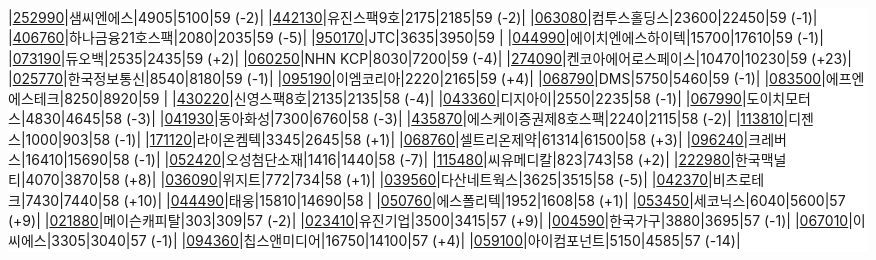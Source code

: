 |[252990](https://finance.daum.net/quotes/A252990)|샘씨엔에스|4905|5100|59 (-2)|
|[442130](https://finance.daum.net/quotes/A442130)|유진스팩9호|2175|2185|59 (-2)|
|[063080](https://finance.daum.net/quotes/A063080)|컴투스홀딩스|23600|22450|59 (-1)|
|[406760](https://finance.daum.net/quotes/A406760)|하나금융21호스팩|2080|2035|59 (-5)|
|[950170](https://finance.daum.net/quotes/A950170)|JTC|3635|3950|59 |
|[044990](https://finance.daum.net/quotes/A044990)|에이치엔에스하이텍|15700|17610|59 (-1)|
|[073190](https://finance.daum.net/quotes/A073190)|듀오백|2535|2435|59 (+2)|
|[060250](https://finance.daum.net/quotes/A060250)|NHN KCP|8030|7200|59 (-4)|
|[274090](https://finance.daum.net/quotes/A274090)|켄코아에어로스페이스|10470|10230|59 (+23)|
|[025770](https://finance.daum.net/quotes/A025770)|한국정보통신|8540|8180|59 (-1)|
|[095190](https://finance.daum.net/quotes/A095190)|이엠코리아|2220|2165|59 (+4)|
|[068790](https://finance.daum.net/quotes/A068790)|DMS|5750|5460|59 (-1)|
|[083500](https://finance.daum.net/quotes/A083500)|에프엔에스테크|8250|8920|59 |
|[430220](https://finance.daum.net/quotes/A430220)|신영스팩8호|2135|2135|58 (-4)|
|[043360](https://finance.daum.net/quotes/A043360)|디지아이|2550|2235|58 (-1)|
|[067990](https://finance.daum.net/quotes/A067990)|도이치모터스|4830|4645|58 (-3)|
|[041930](https://finance.daum.net/quotes/A041930)|동아화성|7300|6760|58 (-3)|
|[435870](https://finance.daum.net/quotes/A435870)|에스케이증권제8호스팩|2240|2115|58 (-2)|
|[113810](https://finance.daum.net/quotes/A113810)|디젠스|1000|903|58 (-1)|
|[171120](https://finance.daum.net/quotes/A171120)|라이온켐텍|3345|2645|58 (+1)|
|[068760](https://finance.daum.net/quotes/A068760)|셀트리온제약|61314|61500|58 (+3)|
|[096240](https://finance.daum.net/quotes/A096240)|크레버스|16410|15690|58 (-1)|
|[052420](https://finance.daum.net/quotes/A052420)|오성첨단소재|1416|1440|58 (-7)|
|[115480](https://finance.daum.net/quotes/A115480)|씨유메디칼|823|743|58 (+2)|
|[222980](https://finance.daum.net/quotes/A222980)|한국맥널티|4070|3870|58 (+8)|
|[036090](https://finance.daum.net/quotes/A036090)|위지트|772|734|58 (+1)|
|[039560](https://finance.daum.net/quotes/A039560)|다산네트웍스|3625|3515|58 (-5)|
|[042370](https://finance.daum.net/quotes/A042370)|비츠로테크|7430|7440|58 (+10)|
|[044490](https://finance.daum.net/quotes/A044490)|태웅|15810|14690|58 |
|[050760](https://finance.daum.net/quotes/A050760)|에스폴리텍|1952|1608|58 (+1)|
|[053450](https://finance.daum.net/quotes/A053450)|세코닉스|6040|5600|57 (+9)|
|[021880](https://finance.daum.net/quotes/A021880)|메이슨캐피탈|303|309|57 (-2)|
|[023410](https://finance.daum.net/quotes/A023410)|유진기업|3500|3415|57 (+9)|
|[004590](https://finance.daum.net/quotes/A004590)|한국가구|3880|3695|57 (-1)|
|[067010](https://finance.daum.net/quotes/A067010)|이씨에스|3305|3040|57 (-1)|
|[094360](https://finance.daum.net/quotes/A094360)|칩스앤미디어|16750|14100|57 (+4)|
|[059100](https://finance.daum.net/quotes/A059100)|아이컴포넌트|5150|4585|57 (-14)|